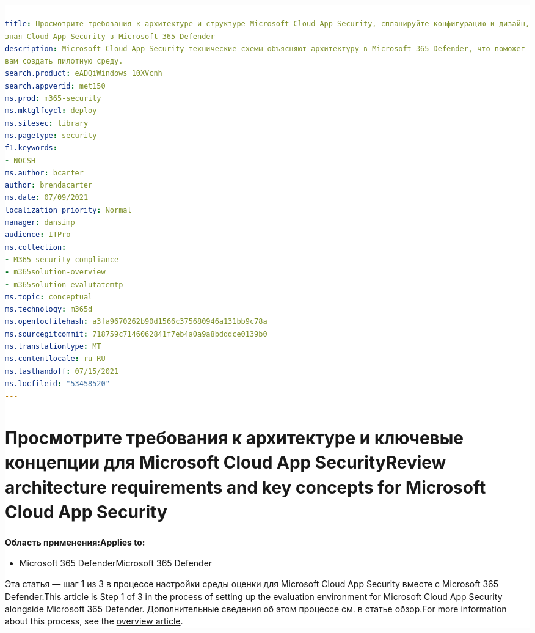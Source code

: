 ```yaml
---
title: Просмотрите требования к архитектуре и структуре Microsoft Cloud App Security, спланируйте конфигурацию и дизайн, зная Cloud App Security в Microsoft 365 Defender
description: Microsoft Cloud App Security технические схемы объясняют архитектуру в Microsoft 365 Defender, что поможет вам создать пилотную среду.
search.product: eADQiWindows 10XVcnh
search.appverid: met150
ms.prod: m365-security
ms.mktglfcycl: deploy
ms.sitesec: library
ms.pagetype: security
f1.keywords:
- NOCSH
ms.author: bcarter
author: brendacarter
ms.date: 07/09/2021
localization_priority: Normal
manager: dansimp
audience: ITPro
ms.collection:
- M365-security-compliance
- m365solution-overview
- m365solution-evalutatemtp
ms.topic: conceptual
ms.technology: m365d
ms.openlocfilehash: a3fa9670262b90d1566c375680946a131bb9c78a
ms.sourcegitcommit: 718759c7146062841f7eb4a0a9a8bdddce0139b0
ms.translationtype: MT
ms.contentlocale: ru-RU
ms.lasthandoff: 07/15/2021
ms.locfileid: "53458520"
---
```

# <a name="review-architecture-requirements-and-key-concepts-for-microsoft-cloud-app-security"></a><span data-ttu-id="6df5a-103">Просмотрите требования к архитектуре и ключевые концепции для Microsoft Cloud App Security</span><span class="sxs-lookup"><span data-stu-id="6df5a-103">Review architecture requirements and key concepts for Microsoft Cloud App Security</span></span>


<span data-ttu-id="6df5a-104">**Область применения:**</span><span class="sxs-lookup"><span data-stu-id="6df5a-104">**Applies to:**</span></span>

- <span data-ttu-id="6df5a-105">Microsoft 365 Defender</span><span class="sxs-lookup"><span data-stu-id="6df5a-105">Microsoft 365 Defender</span></span>

<span data-ttu-id="6df5a-106">Эта статья [— шаг 1 из 3](eval-defender-mcas-overview.md) в процессе настройки среды оценки для Microsoft Cloud App Security вместе с Microsoft 365 Defender.</span><span class="sxs-lookup"><span data-stu-id="6df5a-106">This article is [Step 1 of 3](eval-defender-mcas-overview.md) in the process of setting up the evaluation environment for Microsoft Cloud App Security alongside Microsoft 365 Defender.</span></span> <span data-ttu-id="6df5a-107">Дополнительные сведения об этом процессе см. в статье [обзор.](eval-defender-identity-overview.md)</span><span class="sxs-lookup"><span data-stu-id="6df5a-107">For more information about this process, see the [overview article](eval-defender-identity-overview.md).</span></span>
